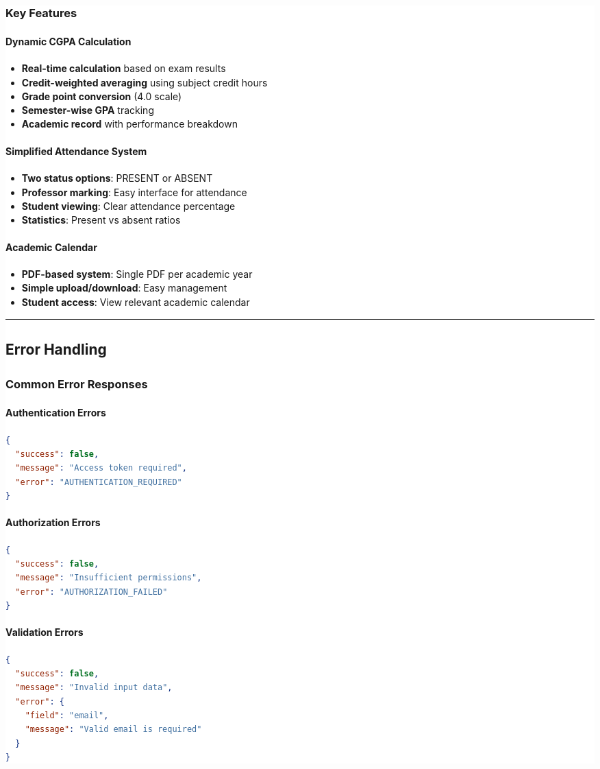 ### Key Features

#### Dynamic CGPA Calculation
- **Real-time calculation** based on exam results
- **Credit-weighted averaging** using subject credit hours
- **Grade point conversion** (4.0 scale)
- **Semester-wise GPA** tracking
- **Academic record** with performance breakdown

#### Simplified Attendance System
- **Two status options**: PRESENT or ABSENT
- **Professor marking**: Easy interface for attendance
- **Student viewing**: Clear attendance percentage
- **Statistics**: Present vs absent ratios

#### Academic Calendar
- **PDF-based system**: Single PDF per academic year
- **Simple upload/download**: Easy management
- **Student access**: View relevant academic calendar

---

## Error Handling

### Common Error Responses

#### Authentication Errors
```json
{
  "success": false,
  "message": "Access token required",
  "error": "AUTHENTICATION_REQUIRED"
}
```

#### Authorization Errors
```json
{
  "success": false,
  "message": "Insufficient permissions",
  "error": "AUTHORIZATION_FAILED"
}
```

#### Validation Errors
```json
{
  "success": false,
  "message": "Invalid input data",
  "error": {
    "field": "email",
    "message": "Valid email is required"
  }
}
```
